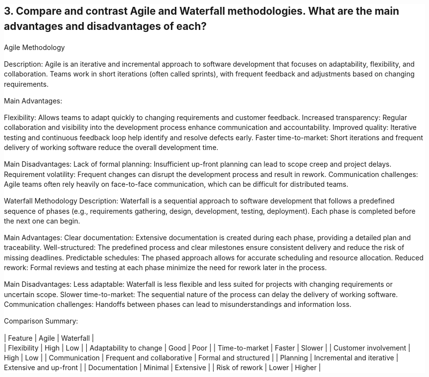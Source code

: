
## 3. Compare and contrast Agile and Waterfall methodologies. What are the main advantages and disadvantages of each?

Agile Methodology

Description: Agile is an iterative and incremental approach to software development that focuses on adaptability, flexibility, and collaboration. Teams work in short iterations (often called sprints), with frequent feedback and adjustments based on changing requirements.

Main Advantages:

Flexibility: Allows teams to adapt quickly to changing requirements and customer feedback.
Increased transparency: Regular collaboration and visibility into the development process enhance communication and accountability.
Improved quality: Iterative testing and continuous feedback loop help identify and resolve defects early.
Faster time-to-market: Short iterations and frequent delivery of working software reduce the overall development time.

Main Disadvantages:
Lack of formal planning: Insufficient up-front planning can lead to scope creep and project delays.
Requirement volatility: Frequent changes can disrupt the development process and result in rework.
Communication challenges: Agile teams often rely heavily on face-to-face communication, which can be difficult for distributed teams.


Waterfall Methodology
Description: Waterfall is a sequential approach to software development that follows a predefined sequence of phases (e.g., requirements gathering, design, development, testing, deployment). Each phase is completed before the next one can begin.

Main Advantages:
Clear documentation: Extensive documentation is created during each phase, providing a detailed plan and traceability.
Well-structured: The predefined process and clear milestones ensure consistent delivery and reduce the risk of missing deadlines.
Predictable schedules: The phased approach allows for accurate scheduling and resource allocation.
Reduced rework: Formal reviews and testing at each phase minimize the need for rework later in the process.

Main Disadvantages:
Less adaptable: Waterfall is less flexible and less suited for projects with changing requirements or uncertain scope.
Slower time-to-market: The sequential nature of the process can delay the delivery of working software.
Communication challenges: Handoffs between phases can lead to misunderstandings and information loss.

Comparison Summary:

| Feature                | Agile                      | Waterfall              |  
| Flexibility            | High                       | Low                    | 
| Adaptability to change | Good                       | Poor                   | 
| Time-to-market         | Faster                     | Slower                 | 
| Customer involvement   | High                       | Low                    | 
| Communication          | Frequent and collaborative | Formal and structured  | 
| Planning               | Incremental and iterative  | Extensive and up-front | 
| Documentation          | Minimal                    | Extensive              | 
| Risk of rework         | Lower                      | Higher                 |
